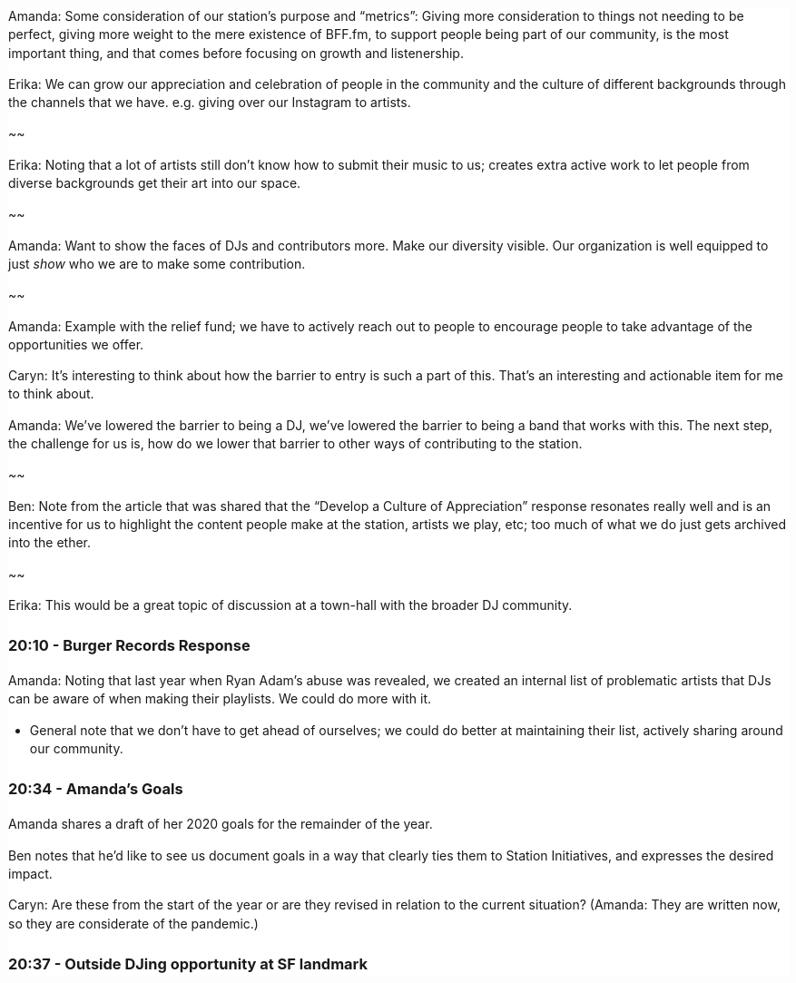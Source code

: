 Amanda: Some consideration of our station’s purpose and “metrics”: Giving more consideration to things not needing to be perfect, giving more weight to the mere existence of BFF.fm, to support people being part of our community, is the most important thing, and that comes before focusing on growth and listenership.

Erika: We can grow our appreciation and celebration of people in the community and the culture of different backgrounds through the channels that we have. e.g. giving over our Instagram to artists.

\~\~

Erika: Noting that a lot of artists still don’t know how to submit their music to us; creates extra active work to let people from diverse backgrounds get their art into our space.

\~\~

Amanda: Want to show the faces of DJs and contributors more. Make our diversity visible. Our organization is well equipped to just _show_ who we are to make some contribution.

\~\~

Amanda: Example with the relief fund; we have to actively reach out to people to encourage people to take advantage of the opportunities we offer.

Caryn: It’s interesting to think about how the barrier to entry is such a part of this. That’s an interesting and actionable item for me to think about.

Amanda: We’ve lowered the barrier to being a DJ, we’ve lowered the barrier to being a band that works with this. The next step, the challenge for us is, how do we lower that barrier to other ways of contributing to the station.

\~\~

Ben: Note from the article that was shared that the “Develop a Culture of Appreciation” response resonates really well and is an incentive for us to highlight the content people make at the station, artists we play, etc; too much of what we do just gets archived into the ether.

\~\~

Erika: This would be a great topic of discussion at a town-hall with the broader DJ community.

### 20:10 - Burger Records Response

Amanda: Noting that last year when Ryan Adam’s abuse was revealed, we created an internal list of problematic artists that DJs can be aware of when making their playlists. We could do more with it.

* General note that we don’t have to get ahead of ourselves; we could do better at maintaining their list, actively sharing around our community.

### 20:34 - Amanda’s Goals

Amanda shares a draft of her 2020 goals for the remainder of the year.

Ben notes that he’d like to see us document goals in a way that clearly ties them to Station Initiatives, and expresses the desired impact.

Caryn: Are these from the start of the year or are they revised in relation to the current situation? (Amanda: They are written now, so they are considerate of the pandemic.)

### 20:37 - Outside DJing opportunity at SF landmark
